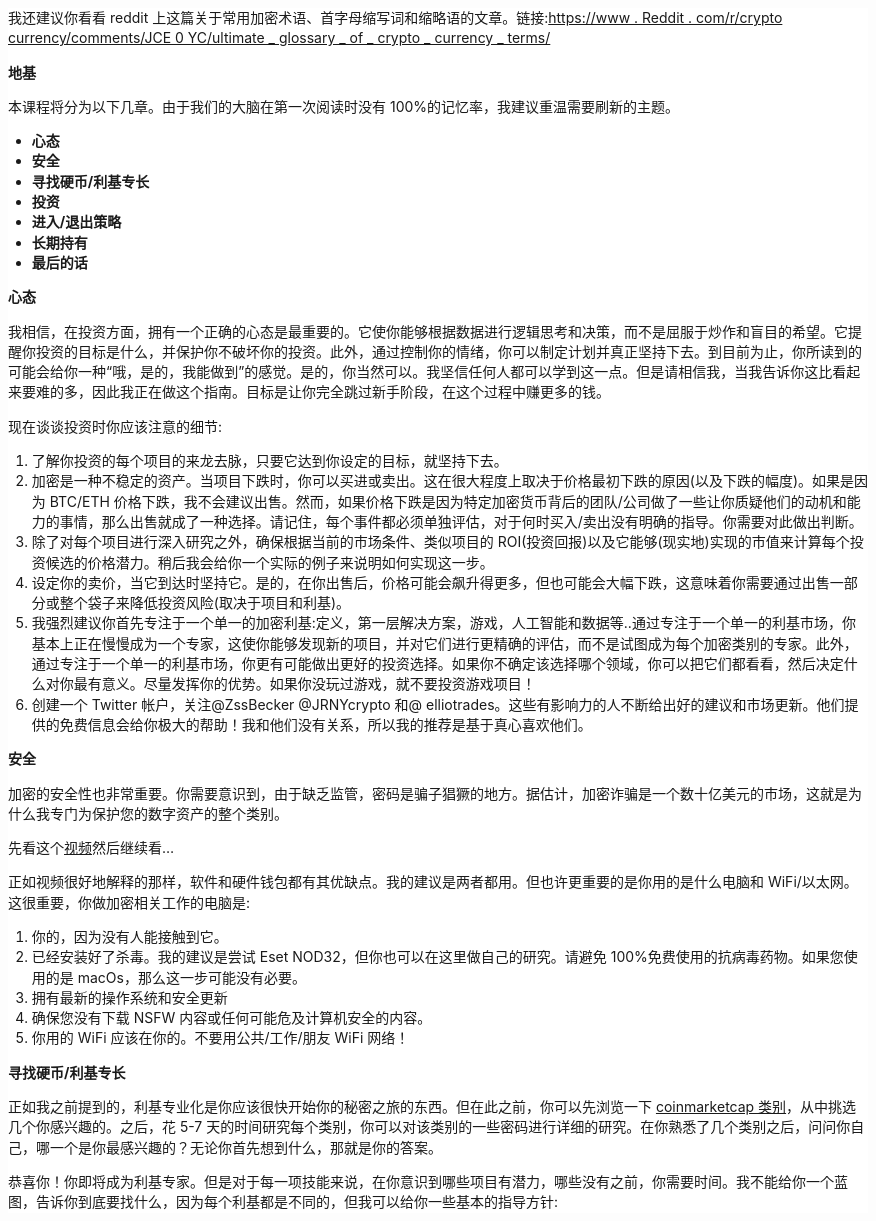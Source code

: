 我还建议你看看 reddit 上这篇关于常用加密术语、首字母缩写词和缩略语的文章。链接:[https://www . Reddit . com/r/crypto currency/comments/JCE 0 YC/ultimate _ glossary _ of _ crypto _ currency _ terms/](https://www.reddit.com/r/CryptoCurrency/comments/jce0yc/ultimate_glossary_of_crypto_currency_terms/)

**地基**

本课程将分为以下几章。由于我们的大脑在第一次阅读时没有 100%的记忆率，我建议重温需要刷新的主题。

*   **心态**
*   **安全**
*   **寻找硬币/利基专长**
*   **投资**
*   **进入/退出策略**
*   **长期持有**
*   **最后的话**

**心态**

我相信，在投资方面，拥有一个正确的心态是最重要的。它使你能够根据数据进行逻辑思考和决策，而不是屈服于炒作和盲目的希望。它提醒你投资的目标是什么，并保护你不破坏你的投资。此外，通过控制你的情绪，你可以制定计划并真正坚持下去。到目前为止，你所读到的可能会给你一种“哦，是的，我能做到”的感觉。是的，你当然可以。我坚信任何人都可以学到这一点。但是请相信我，当我告诉你这比看起来要难的多，因此我正在做这个指南。目标是让你完全跳过新手阶段，在这个过程中赚更多的钱。

现在谈谈投资时你应该注意的细节:

1.  了解你投资的每个项目的来龙去脉，只要它达到你设定的目标，就坚持下去。
2.  加密是一种不稳定的资产。当项目下跌时，你可以买进或卖出。这在很大程度上取决于价格最初下跌的原因(以及下跌的幅度)。如果是因为 BTC/ETH 价格下跌，我不会建议出售。然而，如果价格下跌是因为特定加密货币背后的团队/公司做了一些让你质疑他们的动机和能力的事情，那么出售就成了一种选择。请记住，每个事件都必须单独评估，对于何时买入/卖出没有明确的指导。你需要对此做出判断。
3.  除了对每个项目进行深入研究之外，确保根据当前的市场条件、类似项目的 ROI(投资回报)以及它能够(现实地)实现的市值来计算每个投资候选的价格潜力。稍后我会给你一个实际的例子来说明如何实现这一步。
4.  设定你的卖价，当它到达时坚持它。是的，在你出售后，价格可能会飙升得更多，但也可能会大幅下跌，这意味着你需要通过出售一部分或整个袋子来降低投资风险(取决于项目和利基)。
5.  我强烈建议你首先专注于一个单一的加密利基:定义，第一层解决方案，游戏，人工智能和数据等..通过专注于一个单一的利基市场，你基本上正在慢慢成为一个专家，这使你能够发现新的项目，并对它们进行更精确的评估，而不是试图成为每个加密类别的专家。此外，通过专注于一个单一的利基市场，你更有可能做出更好的投资选择。如果你不确定该选择哪个领域，你可以把它们都看看，然后决定什么对你最有意义。尽量发挥你的优势。如果你没玩过游戏，就不要投资游戏项目！
6.  创建一个 Twitter 帐户，关注@ZssBecker @JRNYcrypto 和@ elliotrades。这些有影响力的人不断给出好的建议和市场更新。他们提供的免费信息会给你极大的帮助！我和他们没有关系，所以我的推荐是基于真心喜欢他们。

**安全**

加密的安全性也非常重要。你需要意识到，由于缺乏监管，密码是骗子猖獗的地方。据估计，加密诈骗是一个数十亿美元的市场，这就是为什么我专门为保护您的数字资产的整个类别。

先看这个[视频](https://www.youtube.com/watch?v=n6tPtNfa9K8)然后继续看…

正如视频很好地解释的那样，软件和硬件钱包都有其优缺点。我的建议是两者都用。但也许更重要的是你用的是什么电脑和 WiFi/以太网。这很重要，你做加密相关工作的电脑是:

1.  你的，因为没有人能接触到它。
2.  已经安装好了杀毒。我的建议是尝试 Eset NOD32，但你也可以在这里做自己的研究。请避免 100%免费使用的抗病毒药物。如果您使用的是 macOs，那么这一步可能没有必要。
3.  拥有最新的操作系统和安全更新
4.  确保您没有下载 NSFW 内容或任何可能危及计算机安全的内容。
5.  你用的 WiFi 应该在你的。不要用公共/工作/朋友 WiFi 网络！

**寻找硬币/利基专长**

正如我之前提到的，利基专业化是你应该很快开始你的秘密之旅的东西。但在此之前，你可以先浏览一下 [coinmarketcap 类别](https://coinmarketcap.com/cryptocurrency-category/)，从中挑选几个你感兴趣的。之后，花 5-7 天的时间研究每个类别，你可以对该类别的一些密码进行详细的研究。在你熟悉了几个类别之后，问问你自己，哪一个是你最感兴趣的？无论你首先想到什么，那就是你的答案。

恭喜你！你即将成为利基专家。但是对于每一项技能来说，在你意识到哪些项目有潜力，哪些没有之前，你需要时间。我不能给你一个蓝图，告诉你到底要找什么，因为每个利基都是不同的，但我可以给你一些基本的指导方针:
